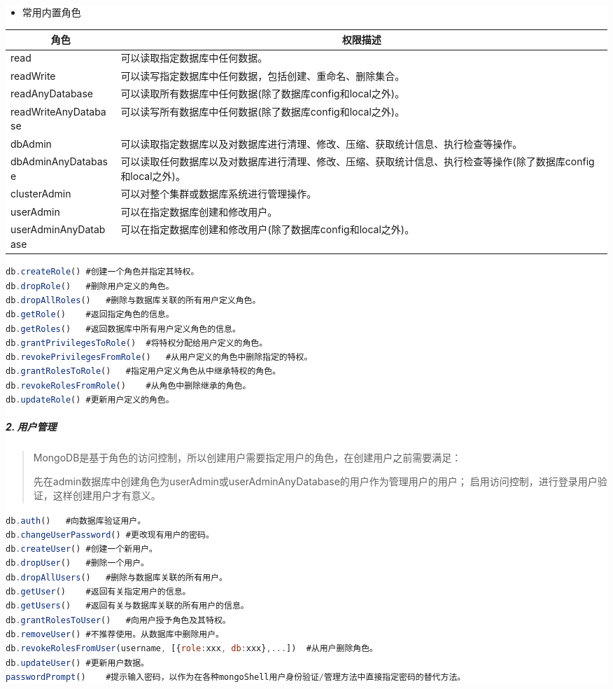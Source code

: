 -   常用内置角色

| 角色                 | 权限描述                                                     |
| -------------------- | ------------------------------------------------------------ |
| read                 | 可以读取指定数据库中任何数据。                               |
| readWrite            | 可以读写指定数据库中任何数据，包括创建、重命名、删除集合。   |
| readAnyDatabase      | 可以读取所有数据库中任何数据(除了数据库config和local之外)。  |
| readWriteAnyDatabase | 可以读写所有数据库中任何数据(除了数据库config和local之外)。  |
| dbAdmin              | 可以读取指定数据库以及对数据库进行清理、修改、压缩、获取统计信息、执行检查等操作。 |
| dbAdminAnyDatabase   | 可以读取任何数据库以及对数据库进行清理、修改、压缩、获取统计信息、执行检查等操作(除了数据库config和local之外)。 |
| clusterAdmin         | 可以对整个集群或数据库系统进行管理操作。                     |
| userAdmin            | 可以在指定数据库创建和修改用户。                             |
| userAdminAnyDatabase | 可以在指定数据库创建和修改用户(除了数据库config和local之外)。 |



```js
db.createRole()	#创建一个角色并指定其特权。
db.dropRole()	#删除用户定义的角色。
db.dropAllRoles()	#删除与数据库关联的所有用户定义角色。
db.getRole()	#返回指定角色的信息。
db.getRoles()	#返回数据库中所有用户定义角色的信息。
db.grantPrivilegesToRole()	#将特权分配给用户定义的角色。
db.revokePrivilegesFromRole()	#从用户定义的角色中删除指定的特权。
db.grantRolesToRole()	#指定用户定义角色从中继承特权的角色。
db.revokeRolesFromRole()	#从角色中删除继承的角色。
db.updateRole()	#更新用户定义的角色。
```

##### 2. 用户管理

>   MongoDB是基于角色的访问控制，所以创建用户需要指定用户的角色，在创建用户之前需要满足：
>
>   先在admin数据库中创建角色为userAdmin或userAdminAnyDatabase的用户作为管理用户的用户；
>   启用访问控制，进行登录用户验证，这样创建用户才有意义。

```js
db.auth()	#向数据库验证用户。
db.changeUserPassword()	#更改现有用户的密码。
db.createUser()	#创建一个新用户。
db.dropUser()	#删除一个用户。
db.dropAllUsers()	#删除与数据库关联的所有用户。
db.getUser()	#返回有关指定用户的信息。
db.getUsers()	#返回有关与数据库关联的所有用户的信息。
db.grantRolesToUser()	#向用户授予角色及其特权。
db.removeUser()	#不推荐使用。从数据库中删除用户。
db.revokeRolesFromUser(username, [{role:xxx, db:xxx},...])	#从用户删除角色。
db.updateUser()	#更新用户数据。
passwordPrompt()	#提示输入密码，以作为在各种mongoShell用户身份验证/管理方法中直接指定密码的替代方法。
```
